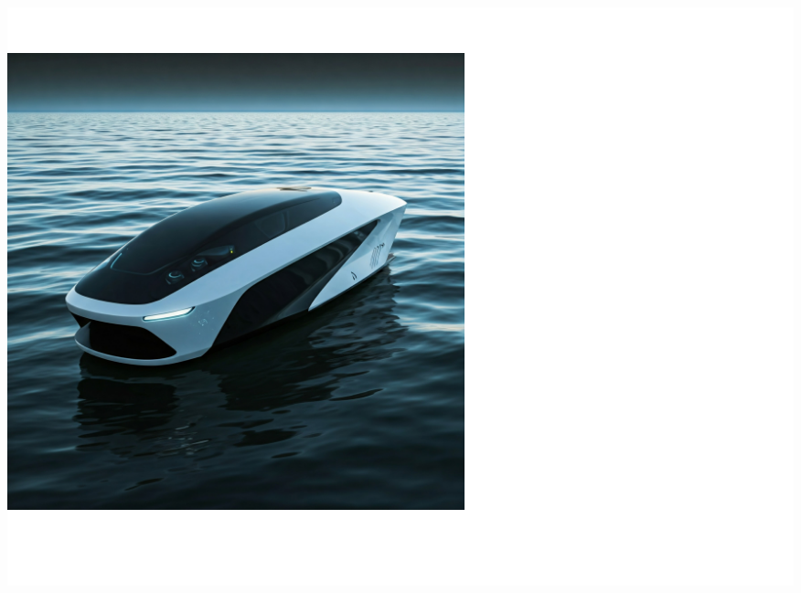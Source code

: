 <img border="rounded" src="/assets/ida.jpg" width="500" height="600">

</div>
</div>

<div v-click>

<div style="display: flex; justify-content: center; align-items: center;">

<p>
